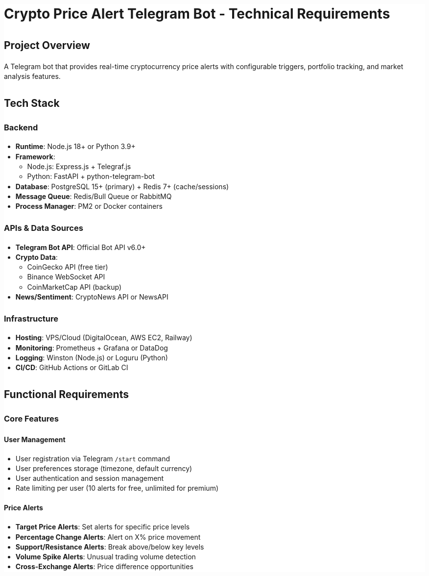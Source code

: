 # Crypto Price Alert Telegram Bot - Technical Requirements

## Project Overview

A Telegram bot that provides real-time cryptocurrency price alerts with configurable triggers, portfolio tracking, and market analysis features.

## Tech Stack

### Backend

- **Runtime**: Node.js 18+ or Python 3.9+
- **Framework**:
  - Node.js: Express.js + Telegraf.js
  - Python: FastAPI + python-telegram-bot
- **Database**: PostgreSQL 15+ (primary) + Redis 7+ (cache/sessions)
- **Message Queue**: Redis/Bull Queue or RabbitMQ
- **Process Manager**: PM2 or Docker containers

### APIs & Data Sources

- **Telegram Bot API**: Official Bot API v6.0+
- **Crypto Data**:
  - CoinGecko API (free tier)
  - Binance WebSocket API
  - CoinMarketCap API (backup)
- **News/Sentiment**: CryptoNews API or NewsAPI

### Infrastructure

- **Hosting**: VPS/Cloud (DigitalOcean, AWS EC2, Railway)
- **Monitoring**: Prometheus + Grafana or DataDog
- **Logging**: Winston (Node.js) or Loguru (Python)
- **CI/CD**: GitHub Actions or GitLab CI

## Functional Requirements

### Core Features

#### User Management

- User registration via Telegram `/start` command
- User preferences storage (timezone, default currency)
- User authentication and session management
- Rate limiting per user (10 alerts for free, unlimited for premium)

#### Price Alerts

- **Target Price Alerts**: Set alerts for specific price levels
- **Percentage Change Alerts**: Alert on X% price movement
- **Support/Resistance Alerts**: Break above/below key levels
- **Volume Spike Alerts**: Unusual trading volume detection
- **Cross-Exchange Alerts**: Price difference opportunities
